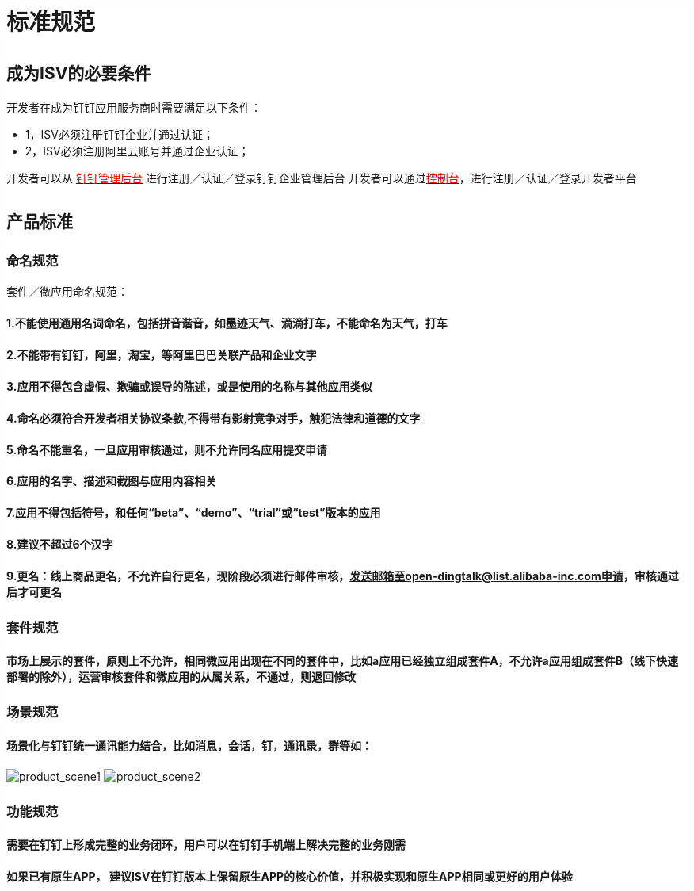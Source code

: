 # 标准规范

## 成为ISV的必要条件

开发者在成为钉钉应用服务商时需要满足以下条件：

- 1，ISV必须注册钉钉企业并通过认证；
- 2，ISV必须注册阿里云账号并通过企业认证；

开发者可以从 [<font color=red >钉钉管理后台</font>](https://oa.dingtalk.com) 进行注册／认证／登录钉钉企业管理后台
开发者可以通过[<font color=red >控制台</font>](http://console.d.aliyun.com)，进行注册／认证／登录开发者平台

## 产品标准

### 命名规范
套件／微应用命名规范：
#### 1.不能使用通用名词命名，包括拼音谐音，如墨迹天气、滴滴打车，不能命名为天气，打车
#### 2.不能带有钉钉，阿里，淘宝，等阿里巴巴关联产品和企业文字
#### 3.应用不得包含虚假、欺骗或误导的陈述，或是使用的名称与其他应用类似
#### 4.命名必须符合开发者相关协议条款,不得带有影射竞争对手，触犯法律和道德的文字
#### 5.命名不能重名，一旦应用审核通过，则不允许同名应用提交申请
#### 6.应用的名字、描述和截图与应用内容相关
#### 7.应用不得包括符号，和任何“beta”、“demo”、“trial”或“test”版本的应用
#### 8.建议不超过6个汉字
#### 9.更名：线上商品更名，不允许自行更名，现阶段必须进行邮件审核，发送邮箱至open-dingtalk@list.alibaba-inc.com申请，审核通过后才可更名

### 套件规范
#### 市场上展示的套件，原则上不允许，相同微应用出现在不同的套件中，比如a应用已经独立组成套件A，不允许a应用组成套件B（线下快速部署的除外），运营审核套件和微应用的从属关系，不通过，则退回修改

### 场景规范

#### 场景化与钉钉统一通讯能力结合，比如消息，会话，钉，通讯录，群等如：

![product_scene1](https://img.alicdn.com/tps/TB1FUmiLXXXXXauXFXXXXXXXXXX-431-613.png)
![product_scene2](https://img.alicdn.com/tps/TB1EgabLXXXXXXIXVXXXXXXXXXX-467-556.png)

### 功能规范 

#### 需要在钉钉上形成完整的业务闭环，用户可以在钉钉手机端上解决完整的业务刚需

#### 如果已有原生APP， 建议ISV在钉钉版本上保留原生APP的核心价值，并积极实现和原生APP相同或更好的用户体验
